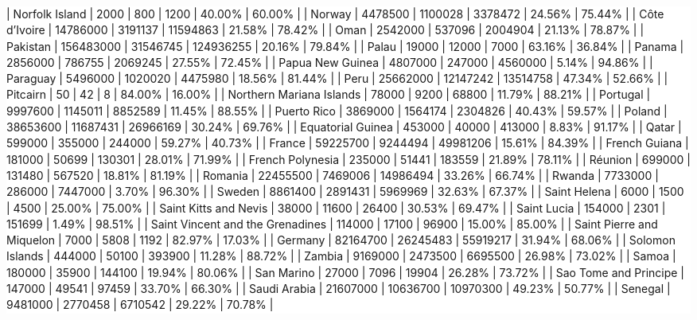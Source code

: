 | Norfolk Island | 2000 | 800 | 1200 | 40.00% | 60.00% |
| Norway | 4478500 | 1100028 | 3378472 | 24.56% | 75.44% |
| Côte d’Ivoire | 14786000 | 3191137 | 11594863 | 21.58% | 78.42% |
| Oman | 2542000 | 537096 | 2004904 | 21.13% | 78.87% |
| Pakistan | 156483000 | 31546745 | 124936255 | 20.16% | 79.84% |
| Palau | 19000 | 12000 | 7000 | 63.16% | 36.84% |
| Panama | 2856000 | 786755 | 2069245 | 27.55% | 72.45% |
| Papua New Guinea | 4807000 | 247000 | 4560000 | 5.14% | 94.86% |
| Paraguay | 5496000 | 1020020 | 4475980 | 18.56% | 81.44% |
| Peru | 25662000 | 12147242 | 13514758 | 47.34% | 52.66% |
| Pitcairn | 50 | 42 | 8 | 84.00% | 16.00% |
| Northern Mariana Islands | 78000 | 9200 | 68800 | 11.79% | 88.21% |
| Portugal | 9997600 | 1145011 | 8852589 | 11.45% | 88.55% |
| Puerto Rico | 3869000 | 1564174 | 2304826 | 40.43% | 59.57% |
| Poland | 38653600 | 11687431 | 26966169 | 30.24% | 69.76% |
| Equatorial Guinea | 453000 | 40000 | 413000 | 8.83% | 91.17% |
| Qatar | 599000 | 355000 | 244000 | 59.27% | 40.73% |
| France | 59225700 | 9244494 | 49981206 | 15.61% | 84.39% |
| French Guiana | 181000 | 50699 | 130301 | 28.01% | 71.99% |
| French Polynesia | 235000 | 51441 | 183559 | 21.89% | 78.11% |
| Réunion | 699000 | 131480 | 567520 | 18.81% | 81.19% |
| Romania | 22455500 | 7469006 | 14986494 | 33.26% | 66.74% |
| Rwanda | 7733000 | 286000 | 7447000 | 3.70% | 96.30% |
| Sweden | 8861400 | 2891431 | 5969969 | 32.63% | 67.37% |
| Saint Helena | 6000 | 1500 | 4500 | 25.00% | 75.00% |
| Saint Kitts and Nevis | 38000 | 11600 | 26400 | 30.53% | 69.47% |
| Saint Lucia | 154000 | 2301 | 151699 | 1.49% | 98.51% |
| Saint Vincent and the Grenadines | 114000 | 17100 | 96900 | 15.00% | 85.00% |
| Saint Pierre and Miquelon | 7000 | 5808 | 1192 | 82.97% | 17.03% |
| Germany | 82164700 | 26245483 | 55919217 | 31.94% | 68.06% |
| Solomon Islands | 444000 | 50100 | 393900 | 11.28% | 88.72% |
| Zambia | 9169000 | 2473500 | 6695500 | 26.98% | 73.02% |
| Samoa | 180000 | 35900 | 144100 | 19.94% | 80.06% |
| San Marino | 27000 | 7096 | 19904 | 26.28% | 73.72% |
| Sao Tome and Principe | 147000 | 49541 | 97459 | 33.70% | 66.30% |
| Saudi Arabia | 21607000 | 10636700 | 10970300 | 49.23% | 50.77% |
| Senegal | 9481000 | 2770458 | 6710542 | 29.22% | 70.78% |